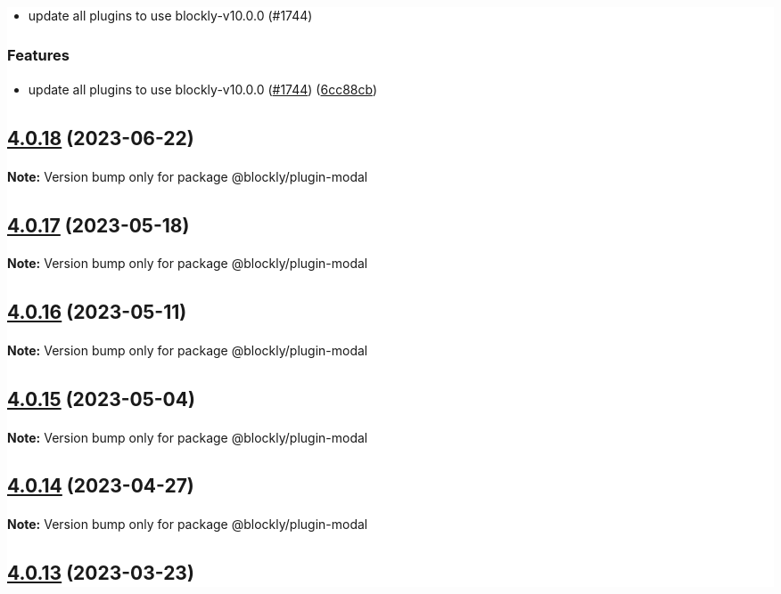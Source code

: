 * update all plugins to use blockly-v10.0.0 (#1744)

### Features

* update all plugins to use blockly-v10.0.0 ([#1744](https://github.com/google/blockly-samples/issues/1744)) ([6cc88cb](https://github.com/google/blockly-samples/commit/6cc88cbef39d4ad664a668d3d46eb29ba7292f9c))



## [4.0.18](https://github.com/google/blockly-samples/compare/@blockly/plugin-modal@4.0.17...@blockly/plugin-modal@4.0.18) (2023-06-22)

**Note:** Version bump only for package @blockly/plugin-modal





## [4.0.17](https://github.com/google/blockly-samples/compare/@blockly/plugin-modal@4.0.16...@blockly/plugin-modal@4.0.17) (2023-05-18)

**Note:** Version bump only for package @blockly/plugin-modal





## [4.0.16](https://github.com/google/blockly-samples/compare/@blockly/plugin-modal@4.0.15...@blockly/plugin-modal@4.0.16) (2023-05-11)

**Note:** Version bump only for package @blockly/plugin-modal





## [4.0.15](https://github.com/google/blockly-samples/compare/@blockly/plugin-modal@4.0.14...@blockly/plugin-modal@4.0.15) (2023-05-04)

**Note:** Version bump only for package @blockly/plugin-modal





## [4.0.14](https://github.com/google/blockly-samples/compare/@blockly/plugin-modal@4.0.13...@blockly/plugin-modal@4.0.14) (2023-04-27)

**Note:** Version bump only for package @blockly/plugin-modal





## [4.0.13](https://github.com/google/blockly-samples/compare/@blockly/plugin-modal@4.0.12...@blockly/plugin-modal@4.0.13) (2023-03-23)
